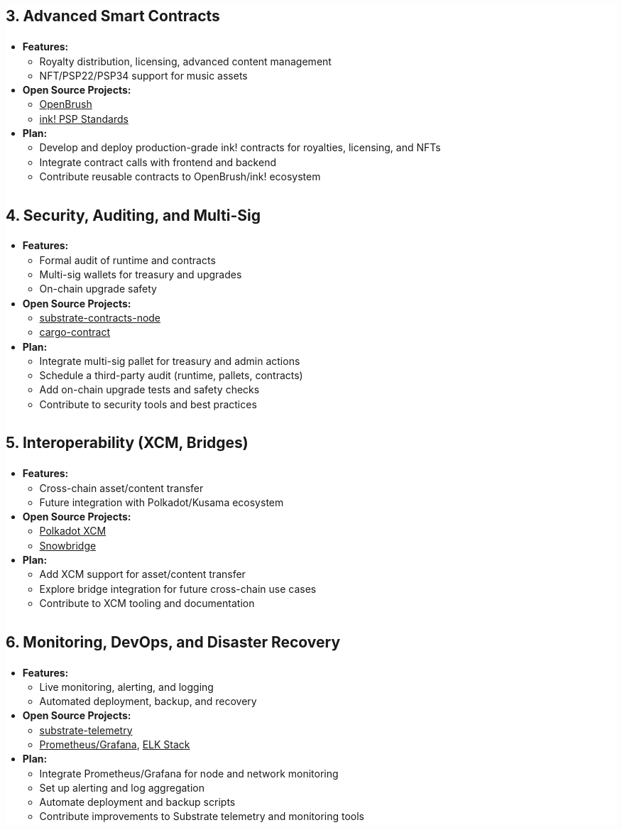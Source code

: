 ## 3. Advanced Smart Contracts
- **Features:**
  - Royalty distribution, licensing, advanced content management
  - NFT/PSP22/PSP34 support for music assets
- **Open Source Projects:**
  - [OpenBrush](https://github.com/Supercolony-net/openbrush-contracts)
  - [ink! PSP Standards](https://github.com/Supercolony-net/openbrush-contracts/tree/main/contracts)
- **Plan:**
  - Develop and deploy production-grade ink! contracts for royalties, licensing, and NFTs
  - Integrate contract calls with frontend and backend
  - Contribute reusable contracts to OpenBrush/ink! ecosystem

## 4. Security, Auditing, and Multi-Sig
- **Features:**
  - Formal audit of runtime and contracts
  - Multi-sig wallets for treasury and upgrades
  - On-chain upgrade safety
- **Open Source Projects:**
  - [substrate-contracts-node](https://github.com/paritytech/substrate-contracts-node)
  - [cargo-contract](https://github.com/paritytech/cargo-contract)
- **Plan:**
  - Integrate multi-sig pallet for treasury and admin actions
  - Schedule a third-party audit (runtime, pallets, contracts)
  - Add on-chain upgrade tests and safety checks
  - Contribute to security tools and best practices

## 5. Interoperability (XCM, Bridges)
- **Features:**
  - Cross-chain asset/content transfer
  - Future integration with Polkadot/Kusama ecosystem
- **Open Source Projects:**
  - [Polkadot XCM](https://github.com/paritytech/polkadot-sdk/tree/master/xcm)
  - [Snowbridge](https://github.com/Snowfork/polkadot-ethereum)
- **Plan:**
  - Add XCM support for asset/content transfer
  - Explore bridge integration for future cross-chain use cases
  - Contribute to XCM tooling and documentation

## 6. Monitoring, DevOps, and Disaster Recovery
- **Features:**
  - Live monitoring, alerting, and logging
  - Automated deployment, backup, and recovery
- **Open Source Projects:**
  - [substrate-telemetry](https://github.com/paritytech/substrate-telemetry)
  - [Prometheus/Grafana](https://prometheus.io/), [ELK Stack](https://www.elastic.co/elk-stack)
- **Plan:**
  - Integrate Prometheus/Grafana for node and network monitoring
  - Set up alerting and log aggregation
  - Automate deployment and backup scripts
  - Contribute improvements to Substrate telemetry and monitoring tools
